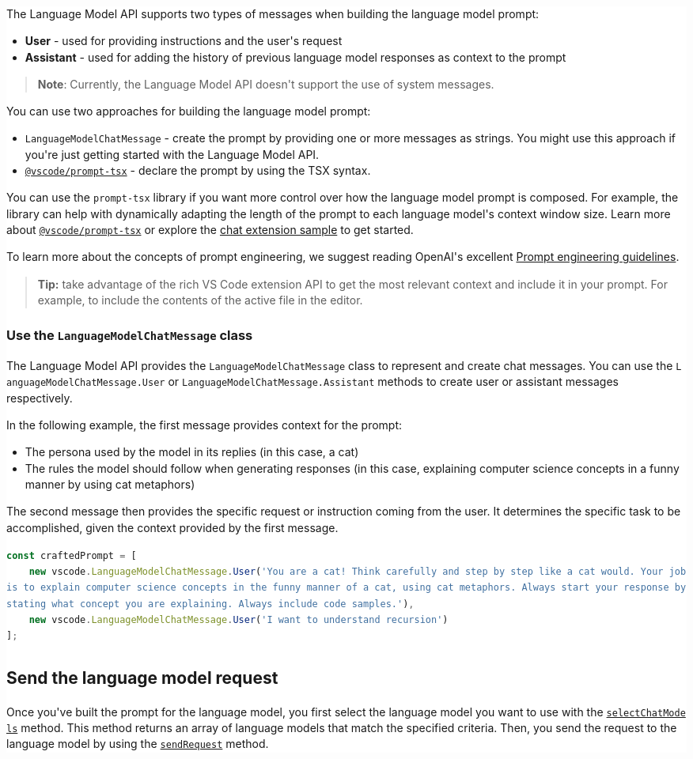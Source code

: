 The Language Model API supports two types of messages when building the language model prompt:

- **User** - used for providing instructions and the user's request
- **Assistant** - used for adding the history of previous language model responses as context to the prompt

> **Note**: Currently, the Language Model API doesn't support the use of system messages.

You can use two approaches for building the language model prompt:

- `LanguageModelChatMessage` - create the prompt by providing one or more messages as strings. You might use this approach if you're just getting started with the Language Model API.
- [`@vscode/prompt-tsx`](https://www.npmjs.com/package/@vscode/prompt-tsx) - declare the prompt by using the TSX syntax.

You can use the `prompt-tsx` library if you want more control over how the language model prompt is composed. For example, the library can help with dynamically adapting the length of the prompt to each language model's context window size. Learn more about [`@vscode/prompt-tsx`](https://www.npmjs.com/package/@vscode/prompt-tsx) or explore the [chat extension sample](https://github.com/microsoft/vscode-extension-samples/tree/main/chat-sample) to get started.

To learn more about the concepts of prompt engineering, we suggest reading OpenAI's excellent [Prompt engineering guidelines](https://platform.openai.com/docs/guides/prompt-engineering).

>**Tip:** take advantage of the rich VS Code extension API to get the most relevant context and include it in your prompt. For example, to include the contents of the active file in the editor.

### Use the `LanguageModelChatMessage` class

The Language Model API provides the `LanguageModelChatMessage` class to represent and create chat messages. You can use the `LanguageModelChatMessage.User` or `LanguageModelChatMessage.Assistant` methods to create user or assistant messages respectively.

In the following example, the first message provides context for the prompt:

- The persona used by the model in its replies (in this case, a cat)
- The rules the model should follow when generating responses (in this case, explaining computer science concepts in a funny manner by using cat metaphors)

The second message then provides the specific request or instruction coming from the user. It determines the specific task to be accomplished, given the context provided by the first message.

```typescript
const craftedPrompt = [
    new vscode.LanguageModelChatMessage.User('You are a cat! Think carefully and step by step like a cat would. Your job is to explain computer science concepts in the funny manner of a cat, using cat metaphors. Always start your response by stating what concept you are explaining. Always include code samples.'),
    new vscode.LanguageModelChatMessage.User('I want to understand recursion')
];
```

## Send the language model request

Once you've built the prompt for the language model, you first select the language model you want to use with the [`selectChatModels`](/api/references/vscode-api#lm.selectChatModels) method. This method returns an array of language models that match the specified criteria. Then, you send the request to the language model by using the [`sendRequest`](/api/references/vscode-api#LanguageModelChat) method.
